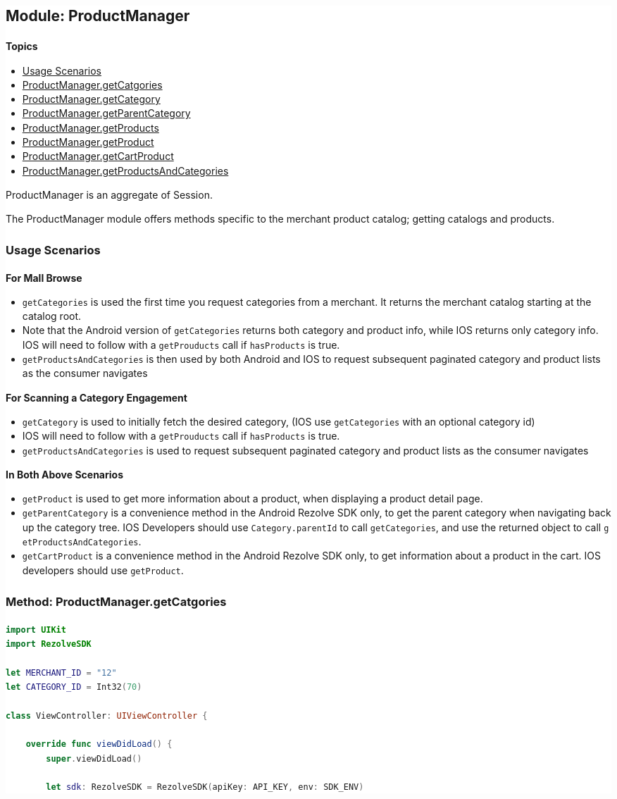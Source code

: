 ## Module: ProductManager

**Topics**

* <a href="#usage-scenarios">Usage Scenarios</a>
* <a href="#method-productmanager-getcatgories">ProductManager.getCatgories</a>
* <a href="#method-productmanager-getcategory">ProductManager.getCategory</a>
* <a href="#method-productmanager-getparentcategory">ProductManager.getParentCategory</a>
* <a href="#method-productmanager-getproducts">ProductManager.getProducts</a>
* <a href="#method-productmanager-getproduct">ProductManager.getProduct</a>
* <a href="#method-productmanager-getcartproduct">ProductManager.getCartProduct</a>
* <a href="#method-productmanager-getproductsandcategories">ProductManager.getProductsAndCategories</a>

ProductManager is an aggregate of Session.

The ProductManager module offers methods specific to the merchant product catalog; getting catalogs and products.

### Usage Scenarios


**For Mall Browse**

* `getCategories` is used the first time you request categories from a merchant. It returns the merchant catalog starting at the catalog root. 
* Note that the Android version of `getCategories` returns both category and product info, while IOS returns only category info. IOS will need to follow with a `getProuducts` call if `hasProducts` is true. 
* `getProductsAndCategories` is then used by both Android and IOS to request subsequent paginated category and product lists as the consumer navigates


**For Scanning a Category Engagement**

* `getCategory` is used to initially fetch the desired category, (IOS use `getCategories` with an optional category id)
* IOS will need to follow with a `getProuducts` call if `hasProducts` is true. 
* `getProductsAndCategories` is used to request subsequent paginated category and product lists as the consumer navigates


**In Both Above Scenarios**

* `getProduct`  is used to get more information about a product, when displaying a product detail page.
* `getParentCategory` is a convenience method in the Android Rezolve SDK only, to get the parent category when navigating back up the category tree. IOS Developers should use `Category.parentId` to call `getCategories`, and use the returned object to call `getProductsAndCategories`.
* `getCartProduct` is a convenience method in the Android Rezolve SDK only, to get information about a product in the cart. IOS developers should use `getProduct`.


### Method: ProductManager.getCatgories

```swift
import UIKit
import RezolveSDK

let MERCHANT_ID = "12"
let CATEGORY_ID = Int32(70)

class ViewController: UIViewController {

    override func viewDidLoad() {
        super.viewDidLoad()

        let sdk: RezolveSDK = RezolveSDK(apiKey: API_KEY, env: SDK_ENV)

```